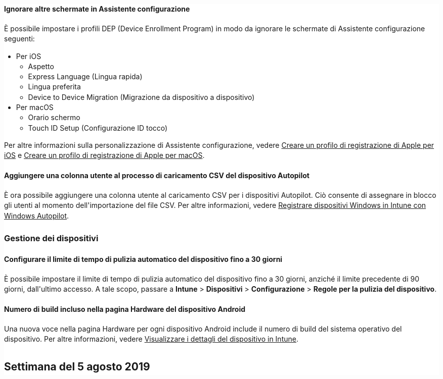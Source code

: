 #### <a name="skip-more-screens-in-setup-assistant---4877451----"></a>Ignorare altre schermate in Assistente configurazione 
È possibile impostare i profili DEP (Device Enrollment Program) in modo da ignorare le schermate di Assistente configurazione seguenti:
- Per iOS
    - Aspetto
    - Express Language (Lingua rapida)
    - Lingua preferita
    - Device to Device Migration (Migrazione da dispositivo a dispositivo)
- Per macOS
    - Orario schermo
    - Touch ID Setup (Configurazione ID tocco)

Per altre informazioni sulla personalizzazione di Assistente configurazione, vedere [Creare un profilo di registrazione di Apple per iOS](../enrollment/device-enrollment-program-enroll-ios.md#create-an-apple-enrollment-profile) e [Creare un profilo di registrazione di Apple per macOS](../enrollment/device-enrollment-program-enroll-macos.md#create-an-apple-enrollment-profile).

#### <a name="add-a-user-column-to-the-autopilot-device-csv-upload-process----3823054---"></a>Aggiungere una colonna utente al processo di caricamento CSV del dispositivo Autopilot 
È ora possibile aggiungere una colonna utente al caricamento CSV per i dispositivi Autopilot. Ciò consente di assegnare in blocco gli utenti al momento dell'importazione del file CSV. Per altre informazioni, vedere [Registrare dispositivi Windows in Intune con Windows Autopilot](../enrollment/enrollment-autopilot.md).


### <a name="device-management"></a>Gestione dei dispositivi

#### <a name="configure-automatic-device-clean-up-time-limit-down-to-30-days---4231059----"></a>Configurare il limite di tempo di pulizia automatico del dispositivo fino a 30 giorni 
È possibile impostare il limite di tempo di pulizia automatico del dispositivo fino a 30 giorni, anziché il limite precedente di 90 giorni, dall'ultimo accesso. A tale scopo, passare a **Intune** > **Dispositivi** > **Configurazione** > **Regole per la pulizia del dispositivo**.

#### <a name="build-number-included-on-android-device-hardware-page----4461910-----"></a>Numero di build incluso nella pagina Hardware del dispositivo Android 
Una nuova voce nella pagina Hardware per ogni dispositivo Android include il numero di build del sistema operativo del dispositivo. Per altre informazioni, vedere [Visualizzare i dettagli del dispositivo in Intune](../remote-actions/device-inventory.md).




## <a name="week-of-august-5-2019"></a>Settimana del 5 agosto 2019
